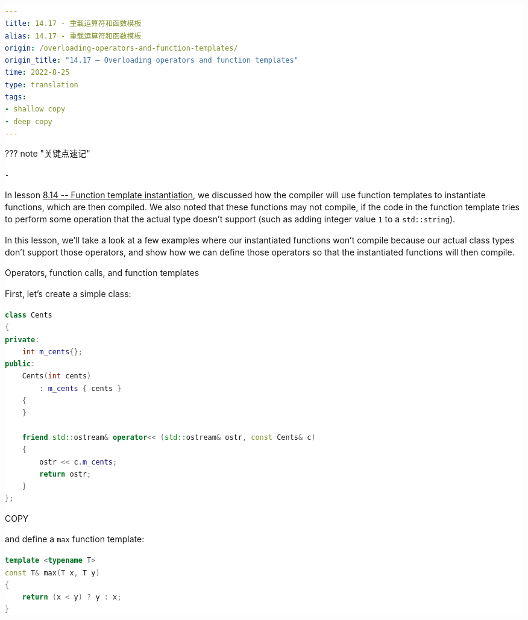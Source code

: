 ```yaml
---
title: 14.17 - 重载运算符和函数模板
alias: 14.17 - 重载运算符和函数模板
origin: /overloading-operators-and-function-templates/
origin_title: "14.17 — Overloading operators and function templates"
time: 2022-8-25
type: translation
tags:
- shallow copy
- deep copy
---
```


??? note "关键点速记"
	
	-
In lesson [8.14 -- Function template instantiation](https://www.learncpp.com/cpp-tutorial/function-template-instantiation/), we discussed how the compiler will use function templates to instantiate functions, which are then compiled. We also noted that these functions may not compile, if the code in the function template tries to perform some operation that the actual type doesn’t support (such as adding integer value `1` to a `std::string`).

In this lesson, we’ll take a look at a few examples where our instantiated functions won’t compile because our actual class types don’t support those operators, and show how we can define those operators so that the instantiated functions will then compile.

Operators, function calls, and function templates

First, let’s create a simple class:

```cpp
class Cents
{
private:
    int m_cents{};
public:
    Cents(int cents)
        : m_cents { cents }
    {
    }

    friend std::ostream& operator<< (std::ostream& ostr, const Cents& c)
    {
        ostr << c.m_cents;
        return ostr;
    }
};
```

COPY

and define a `max` function template:

```cpp
template <typename T>
const T& max(T x, T y)
{
    return (x < y) ? y : x;
}
```
